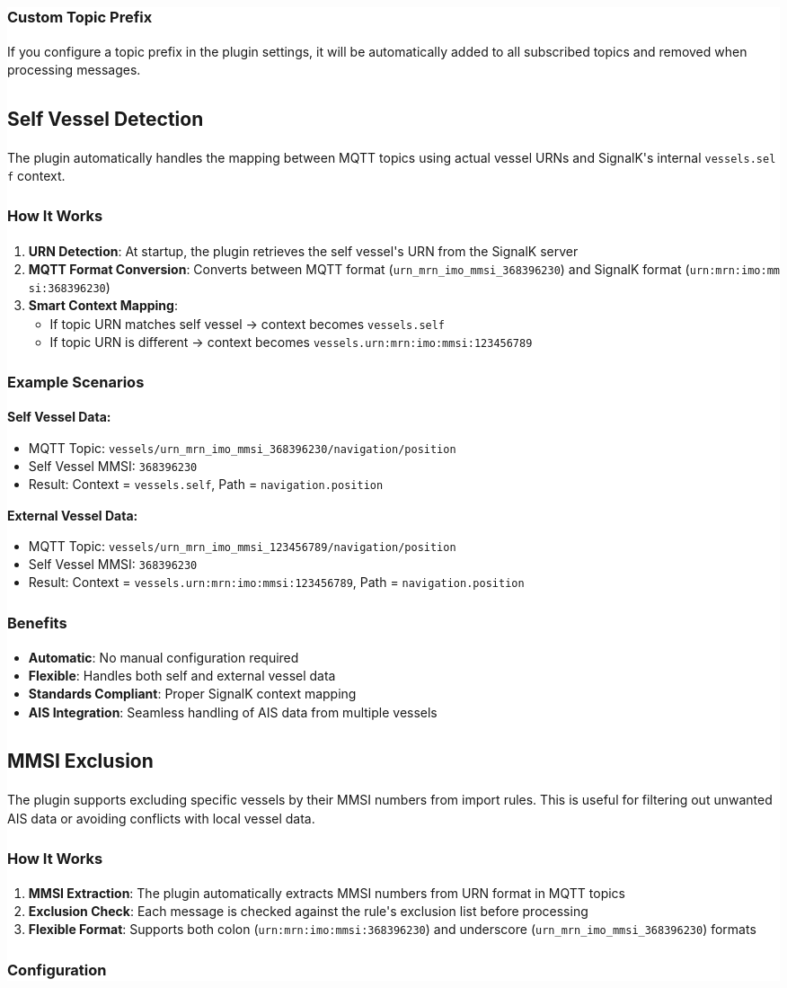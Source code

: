 ### Custom Topic Prefix
If you configure a topic prefix in the plugin settings, it will be automatically added to all subscribed topics and removed when processing messages.

## Self Vessel Detection

The plugin automatically handles the mapping between MQTT topics using actual vessel URNs and SignalK's internal `vessels.self` context.

### How It Works

1. **URN Detection**: At startup, the plugin retrieves the self vessel's URN from the SignalK server
2. **MQTT Format Conversion**: Converts between MQTT format (`urn_mrn_imo_mmsi_368396230`) and SignalK format (`urn:mrn:imo:mmsi:368396230`)
3. **Smart Context Mapping**: 
   - If topic URN matches self vessel → context becomes `vessels.self`
   - If topic URN is different → context becomes `vessels.urn:mrn:imo:mmsi:123456789`

### Example Scenarios

**Self Vessel Data:**
- MQTT Topic: `vessels/urn_mrn_imo_mmsi_368396230/navigation/position`
- Self Vessel MMSI: `368396230`
- Result: Context = `vessels.self`, Path = `navigation.position`

**External Vessel Data:**
- MQTT Topic: `vessels/urn_mrn_imo_mmsi_123456789/navigation/position`
- Self Vessel MMSI: `368396230`
- Result: Context = `vessels.urn:mrn:imo:mmsi:123456789`, Path = `navigation.position`

### Benefits

- **Automatic**: No manual configuration required
- **Flexible**: Handles both self and external vessel data
- **Standards Compliant**: Proper SignalK context mapping
- **AIS Integration**: Seamless handling of AIS data from multiple vessels

## MMSI Exclusion

The plugin supports excluding specific vessels by their MMSI numbers from import rules. This is useful for filtering out unwanted AIS data or avoiding conflicts with local vessel data.

### How It Works

1. **MMSI Extraction**: The plugin automatically extracts MMSI numbers from URN format in MQTT topics
2. **Exclusion Check**: Each message is checked against the rule's exclusion list before processing
3. **Flexible Format**: Supports both colon (`urn:mrn:imo:mmsi:368396230`) and underscore (`urn_mrn_imo_mmsi_368396230`) formats

### Configuration
